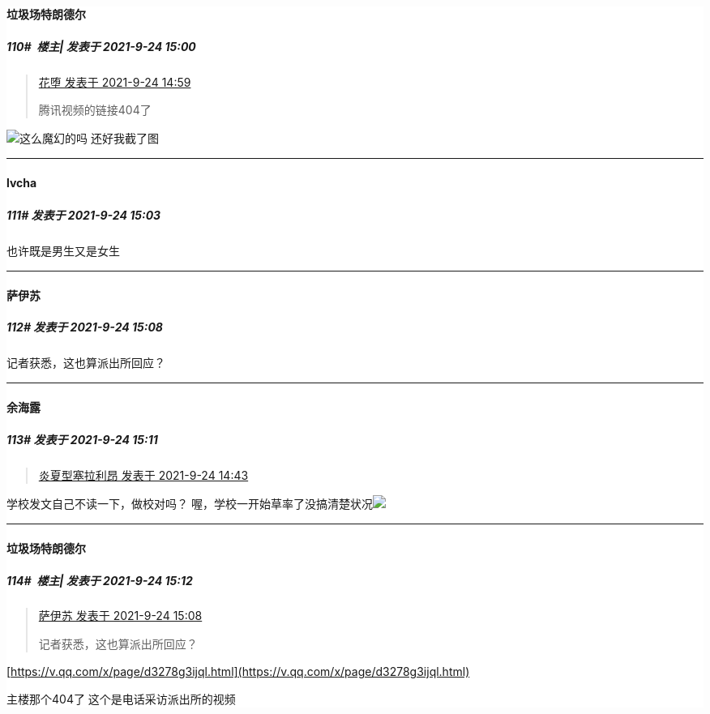 ####  垃圾场特朗德尔  
##### 110#         楼主| 发表于 2021-9-24 15:00


<blockquote><a href="httphttps://bbs.saraba1st.com/2b/forum.php?mod=redirect&amp;goto=findpost&amp;pid=52870979&amp;ptid=2028295" target="_blank">花堕 发表于 2021-9-24 14:59</a>

腾讯视频的链接404了</blockquote>
<img src="https://static.saraba1st.com/image/smiley/face2017/245.png" referrerpolicy="no-referrer">这么魔幻的吗 还好我截了图


*****

####  lvcha  
##### 111#       发表于 2021-9-24 15:03


也许既是男生又是女生




*****

####  萨伊苏  
##### 112#       发表于 2021-9-24 15:08


记者获悉，这也算派出所回应？


*****

####  余海露  
##### 113#       发表于 2021-9-24 15:11


<blockquote><a href="httphttps://bbs.saraba1st.com/2b/forum.php?mod=redirect&amp;goto=findpost&amp;pid=52870761&amp;ptid=2028295" target="_blank">炎夏型塞拉利昂 发表于 2021-9-24 14:43</a></blockquote>
学校发文自己不读一下，做校对吗？
喔，学校一开始草率了没搞清楚状况<img src="https://static.saraba1st.com/image/smiley/face2017/040.png" referrerpolicy="no-referrer">


*****

####  垃圾场特朗德尔  
##### 114#         楼主| 发表于 2021-9-24 15:12


<blockquote><a href="httphttps://bbs.saraba1st.com/2b/forum.php?mod=redirect&amp;goto=findpost&amp;pid=52871094&amp;ptid=2028295" target="_blank">萨伊苏 发表于 2021-9-24 15:08</a>

记者获悉，这也算派出所回应？</blockquote>
[https://v.qq.com/x/page/d3278g3ijql.html](https://v.qq.com/x/page/d3278g3ijql.html)


主楼那个404了 这个是电话采访派出所的视频

